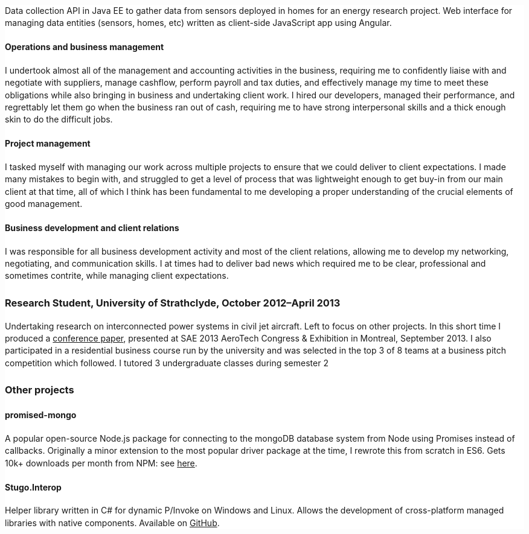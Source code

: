 Data collection API in Java EE to gather data from sensors deployed in homes for an energy research project. Web
interface for managing data entities (sensors, homes, etc) written as client-side JavaScript app using Angular.

#### Operations and business management

I undertook almost all of the management and accounting activities in the business, requiring me to confidently liaise with and negotiate with suppliers, manage cashflow, perform payroll and tax duties, and effectively manage my time to meet these obligations while also bringing in business and undertaking client work.  I hired our developers, managed their performance, and regrettably let them go when the business ran out of cash, requiring me to have strong interpersonal skills and a thick enough skin to do the difficult jobs.

#### Project management

I tasked myself with managing our work across multiple projects to ensure that we could deliver to client expectations. I made many mistakes to begin with, and struggled to get a level of process that was lightweight enough to get buy-in from our main client at that time, all of which I think has been fundamental to me developing a proper understanding of the crucial elements of good management.

#### Business development and client relations

I was responsible for all business development activity and most of the client relations, allowing me to develop my networking, negotiating, and communication skills.  I at times had to deliver bad news which required me to be clear, professional and sometimes contrite, while managing client expectations. 


### Research Student, University of Strathclyde, October 2012–April 2013

Undertaking research on interconnected power systems in civil jet aircraft. Left to focus on other projects. In this short time I produced a <a href="#sae-paper">conference paper</a>, presented at SAE 2013 AeroTech Congress & Exhibition in Montreal, September 2013. I also participated in a residential business course run by the university and was selected in the top 3 of 8 teams at a business pitch competition which followed. I tutored 3 undergraduate classes during semester 2


### Other projects

#### promised-mongo

A popular open-source Node.js package for connecting to the mongoDB database system from Node using Promises instead of callbacks.  Originally a minor extension to the most popular driver package at the time, I rewrote this from scratch in ES6.  Gets 10k+ downloads per month from NPM: see [here](https://www.npmjs.com/package/promised-mongo).

#### Stugo.Interop

Helper library written in C# for dynamic P/Invoke on Windows and Linux. Allows the development of cross-platform managed
libraries with native components.  Available on [GitHub](https://github.com/gordonmleigh/Stugo.Interop).
